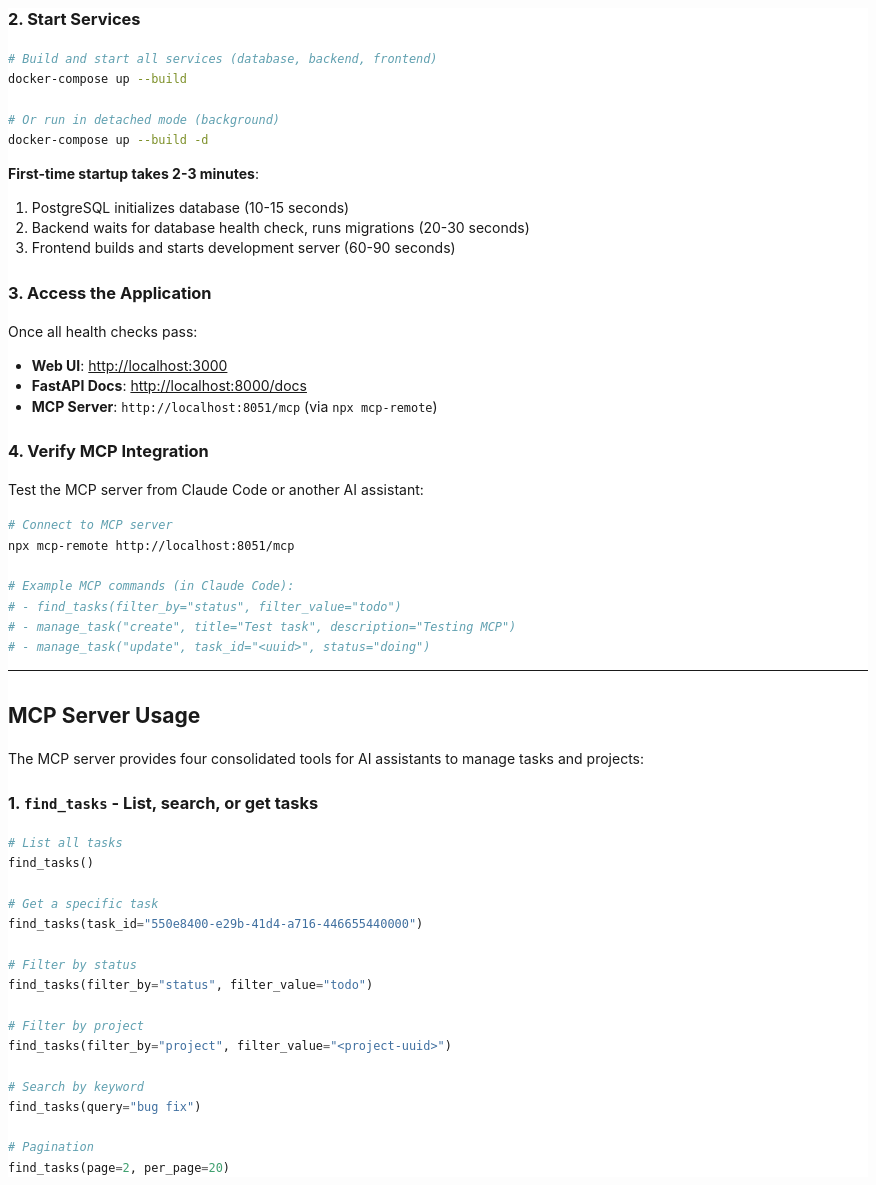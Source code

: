 ### 2. Start Services

```bash
# Build and start all services (database, backend, frontend)
docker-compose up --build

# Or run in detached mode (background)
docker-compose up --build -d
```

**First-time startup takes 2-3 minutes**:
1. PostgreSQL initializes database (10-15 seconds)
2. Backend waits for database health check, runs migrations (20-30 seconds)
3. Frontend builds and starts development server (60-90 seconds)

### 3. Access the Application

Once all health checks pass:

- **Web UI**: [http://localhost:3000](http://localhost:3000)
- **FastAPI Docs**: [http://localhost:8000/docs](http://localhost:8000/docs)
- **MCP Server**: `http://localhost:8051/mcp` (via `npx mcp-remote`)

### 4. Verify MCP Integration

Test the MCP server from Claude Code or another AI assistant:

```bash
# Connect to MCP server
npx mcp-remote http://localhost:8051/mcp

# Example MCP commands (in Claude Code):
# - find_tasks(filter_by="status", filter_value="todo")
# - manage_task("create", title="Test task", description="Testing MCP")
# - manage_task("update", task_id="<uuid>", status="doing")
```

---

## MCP Server Usage

The MCP server provides four consolidated tools for AI assistants to manage tasks and projects:

### 1. `find_tasks` - List, search, or get tasks

```python
# List all tasks
find_tasks()

# Get a specific task
find_tasks(task_id="550e8400-e29b-41d4-a716-446655440000")

# Filter by status
find_tasks(filter_by="status", filter_value="todo")

# Filter by project
find_tasks(filter_by="project", filter_value="<project-uuid>")

# Search by keyword
find_tasks(query="bug fix")

# Pagination
find_tasks(page=2, per_page=20)
```
